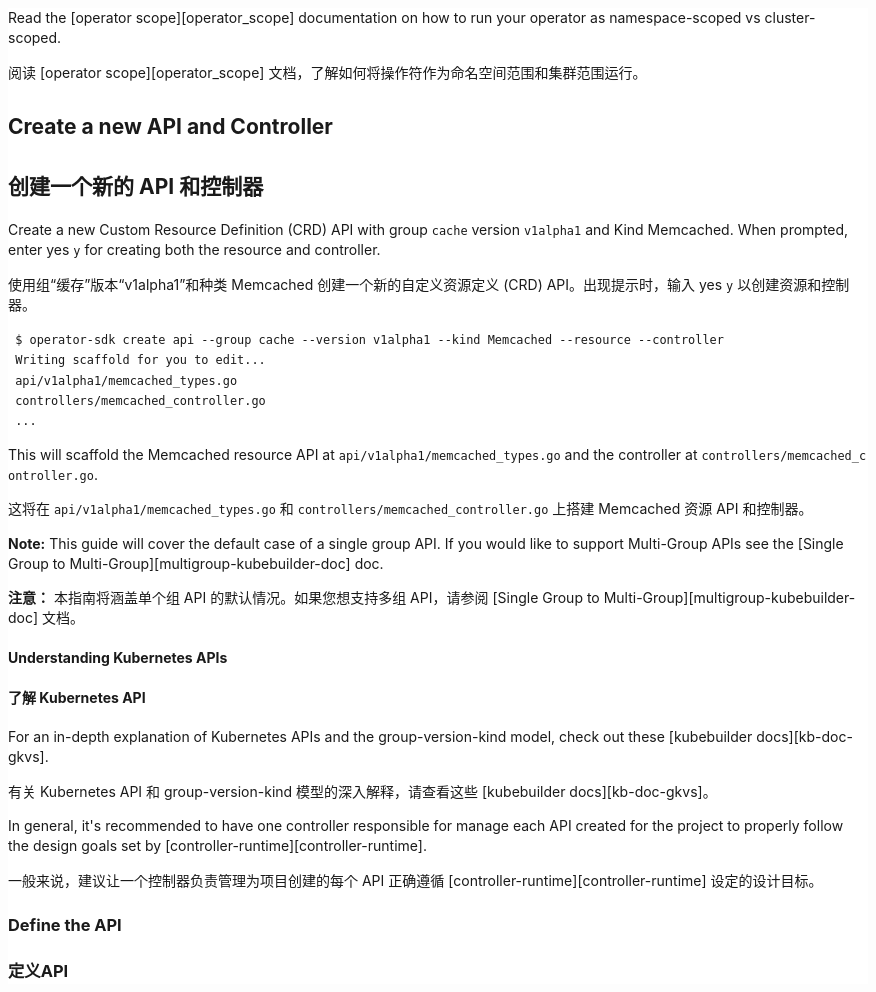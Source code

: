 
Read the [operator scope][operator_scope] documentation on how to run your operator as namespace-scoped vs cluster-scoped.

阅读 [operator scope][operator_scope] 文档，了解如何将操作符作为命名空间范围和集群范围运行。

## Create a new API and Controller

## 创建一个新的 API 和控制器

Create a new Custom Resource Definition (CRD) API with group `cache` version `v1alpha1` and Kind Memcached.
 When prompted, enter yes `y` for creating both the resource and controller.

使用组“缓存”版本“v1alpha1”和种类 Memcached 创建一个新的自定义资源定义 (CRD) API。出现提示时，输入 yes `y` 以创建资源和控制器。

```console
 $ operator-sdk create api --group cache --version v1alpha1 --kind Memcached --resource --controller
 Writing scaffold for you to edit...
 api/v1alpha1/memcached_types.go
 controllers/memcached_controller.go
 ...
```


This will scaffold the Memcached resource API at `api/v1alpha1/memcached_types.go` and the controller at `controllers/memcached_controller.go`.

这将在 `api/v1alpha1/memcached_types.go` 和 `controllers/memcached_controller.go` 上搭建 Memcached 资源 API 和控制器。

**Note:** This guide will cover the default case of a single group API. If you would like to support Multi-Group APIs see the [Single Group to Multi-Group][multigroup-kubebuilder-doc] doc.

**注意：** 本指南将涵盖单个组 API 的默认情况。如果您想支持多组 API，请参阅 [Single Group to Multi-Group][multigroup-kubebuilder-doc] 文档。

#### Understanding Kubernetes APIs

#### 了解 Kubernetes API

For an in-depth explanation of Kubernetes APIs and the group-version-kind model, check out these [kubebuilder docs][kb-doc-gkvs].

有关 Kubernetes API 和 group-version-kind 模型的深入解释，请查看这些 [kubebuilder docs][kb-doc-gkvs]。

In general, it's recommended to have one controller responsible for manage each API created for the project to
 properly follow the design goals set by [controller-runtime][controller-runtime].

一般来说，建议让一个控制器负责管理为项目创建的每个 API 正确遵循 [controller-runtime][controller-runtime] 设定的设计目标。

### Define the API

### 定义API
